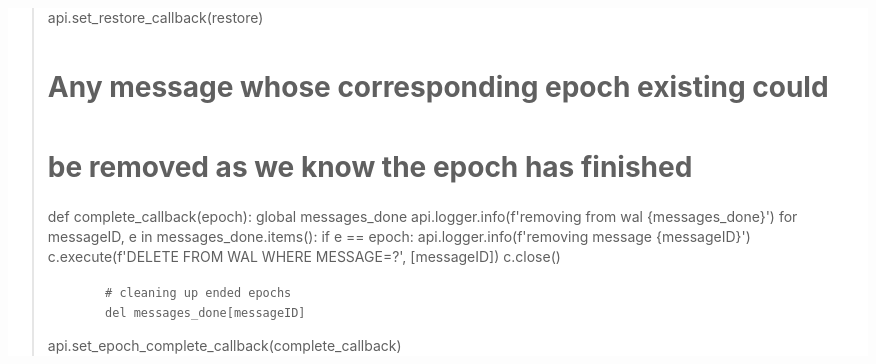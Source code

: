 > api.set_restore_callback(restore)
> 
> # Any message whose corresponding epoch existing could
> # be removed as we know the epoch has finished
> def complete_callback(epoch):
>     global messages_done
>     api.logger.info(f'removing from wal {messages_done}')
>     for messageID, e in messages_done.items():
>         if e == epoch:
>             api.logger.info(f'removing message {messageID}')
>             c.execute(f'DELETE FROM WAL WHERE MESSAGE=?', [messageID])
>             c.close()
> 
>             # cleaning up ended epochs
>             del messages_done[messageID]
> 
> api.set_epoch_complete_callback(complete_callback)
> ```
> ```

